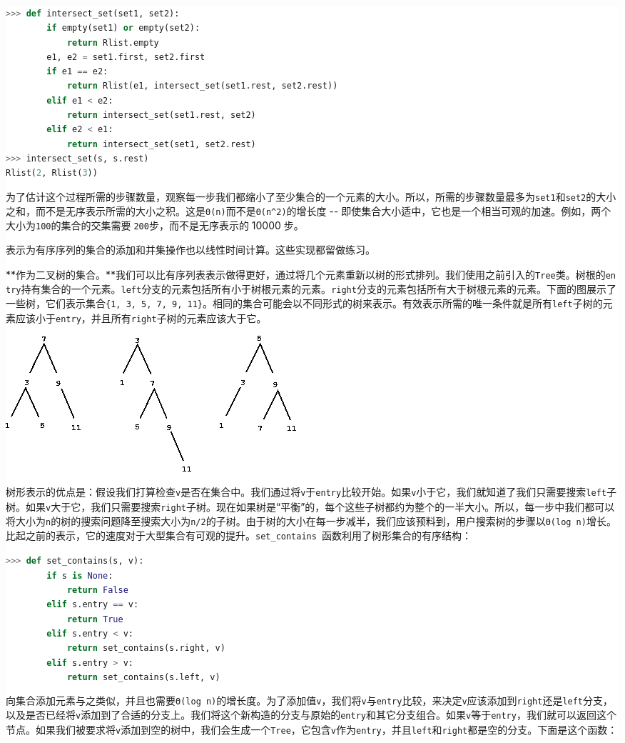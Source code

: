 ```py
>>> def intersect_set(set1, set2):
        if empty(set1) or empty(set2):
            return Rlist.empty
        e1, e2 = set1.first, set2.first
        if e1 == e2:
            return Rlist(e1, intersect_set(set1.rest, set2.rest))
        elif e1 < e2:
            return intersect_set(set1.rest, set2)
        elif e2 < e1:
            return intersect_set(set1, set2.rest)
>>> intersect_set(s, s.rest)
Rlist(2, Rlist(3))
```

为了估计这个过程所需的步骤数量，观察每一步我们都缩小了至少集合的一个元素的大小。所以，所需的步骤数量最多为`set1`和`set2`的大小之和，而不是无序表示所需的大小之积。这是`Θ(n)`而不是`Θ(n^2)`的增长度 -- 即使集合大小适中，它也是一个相当可观的加速。例如，两个大小为`100`的集合的交集需要 `200`步，而不是无序表示的 10000 步。

表示为有序序列的集合的添加和并集操作也以线性时间计算。这些实现都留做练习。

**作为二叉树的集合。**我们可以比有序列表表示做得更好，通过将几个元素重新以树的形式排列。我们使用之前引入的`Tree`类。树根的`entry`持有集合的一个元素。`left`分支的元素包括所有小于树根元素的元素。`right`分支的元素包括所有大于树根元素的元素。下面的图展示了一些树，它们表示集合`{1, 3, 5, 7, 9, 11}`。相同的集合可能会以不同形式的树来表示。有效表示所需的唯一条件就是所有`left`子树的元素应该小于`entry`，并且所有`right`子树的元素应该大于它。

![](img/set_trees.png)

树形表示的优点是：假设我们打算检查`v`是否在集合中。我们通过将`v`于`entry`比较开始。如果`v`小于它，我们就知道了我们只需要搜索`left`子树。如果`v`大于它，我们只需要搜索`right`子树。现在如果树是“平衡”的，每个这些子树都约为整个的一半大小。所以，每一步中我们都可以将大小为`n`的树的搜索问题降至搜索大小为`n/2`的子树。由于树的大小在每一步减半，我们应该预料到，用户搜索树的步骤以`Θ(log n)`增长。比起之前的表示，它的速度对于大型集合有可观的提升。`set_contains `函数利用了树形集合的有序结构：

```py
>>> def set_contains(s, v):
        if s is None:
            return False
        elif s.entry == v:
            return True
        elif s.entry < v:
            return set_contains(s.right, v)
        elif s.entry > v:
            return set_contains(s.left, v)
```

向集合添加元素与之类似，并且也需要`Θ(log n)`的增长度。为了添加值`v`，我们将`v`与`entry`比较，来决定`v`应该添加到`right`还是`left`分支，以及是否已经将`v`添加到了合适的分支上。我们将这个新构造的分支与原始的`entry`和其它分支组合。如果`v`等于`entry`，我们就可以返回这个节点。如果我们被要求将`v`添加到空的树中，我们会生成一个`Tree`，它包含`v`作为`entry`，并且`left`和`right`都是空的分支。下面是这个函数：
